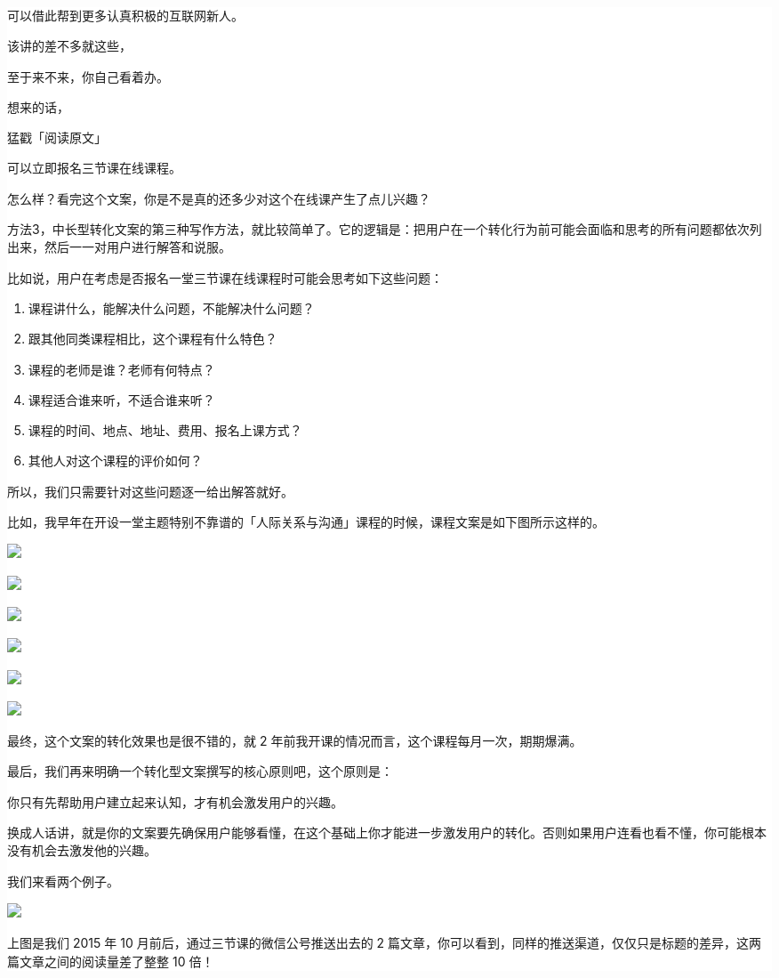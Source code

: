 可以借此帮到更多认真积极的互联网新人。

该讲的差不多就这些，

至于来不来，你自己看着办。

想来的话，

猛戳「阅读原文」

可以立即报名三节课在线课程。

怎么样？看完这个文案，你是不是真的还多少对这个在线课产生了点儿兴趣？

方法3，中长型转化文案的第三种写作方法，就比较简单了。它的逻辑是：把用户在一个转化行为前可能会面临和思考的所有问题都依次列出来，然后一一对用户进行解答和说服。

比如说，用户在考虑是否报名一堂三节课在线课程时可能会思考如下这些问题：

1. 课程讲什么，能解决什么问题，不能解决什么问题？

2. 跟其他同类课程相比，这个课程有什么特色？

3. 课程的老师是谁？老师有何特点？

4. 课程适合谁来听，不适合谁来听？

5. 课程的时间、地点、地址、费用、报名上课方式？

6. 其他人对这个课程的评价如何？

所以，我们只需要针对这些问题逐一给出解答就好。

比如，我早年在开设一堂主题特别不靠谱的「人际关系与沟通」课程的时候，课程文案是如下图所示这样的。

![](https://raw.githubusercontent.com/dalong0514/selfstudy/master/图片链接/复制书籍/2019180.PNG)

![](https://raw.githubusercontent.com/dalong0514/selfstudy/master/图片链接/复制书籍/2019181.PNG)

![](https://raw.githubusercontent.com/dalong0514/selfstudy/master/图片链接/复制书籍/2019182.PNG)

![](https://raw.githubusercontent.com/dalong0514/selfstudy/master/图片链接/复制书籍/2019183.PNG)

![](https://raw.githubusercontent.com/dalong0514/selfstudy/master/图片链接/复制书籍/2019184.PNG)

![](https://raw.githubusercontent.com/dalong0514/selfstudy/master/图片链接/复制书籍/2019185.PNG)

最终，这个文案的转化效果也是很不错的，就 2 年前我开课的情况而言，这个课程每月一次，期期爆满。

最后，我们再来明确一个转化型文案撰写的核心原则吧，这个原则是：

你只有先帮助用户建立起来认知，才有机会激发用户的兴趣。

换成人话讲，就是你的文案要先确保用户能够看懂，在这个基础上你才能进一步激发用户的转化。否则如果用户连看也看不懂，你可能根本没有机会去激发他的兴趣。

我们来看两个例子。

![](https://raw.githubusercontent.com/dalong0514/selfstudy/master/图片链接/复制书籍/2019186.PNG)

上图是我们 2015 年 10 月前后，通过三节课的微信公号推送出去的 2 篇文章，你可以看到，同样的推送渠道，仅仅只是标题的差异，这两篇文章之间的阅读量差了整整 10 倍！
